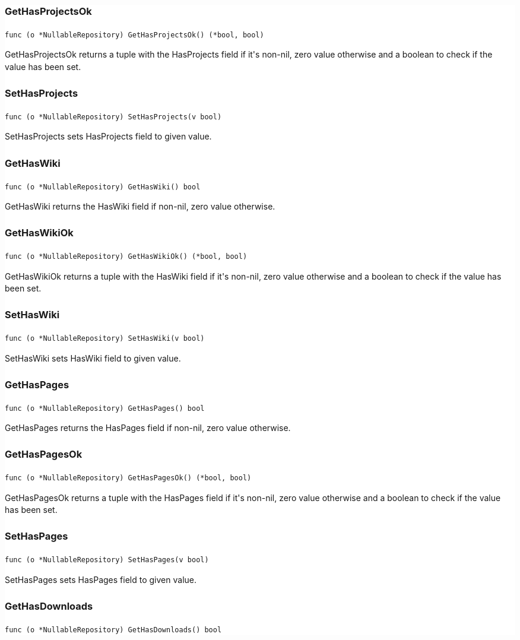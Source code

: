 ### GetHasProjectsOk

`func (o *NullableRepository) GetHasProjectsOk() (*bool, bool)`

GetHasProjectsOk returns a tuple with the HasProjects field if it's non-nil, zero value otherwise
and a boolean to check if the value has been set.

### SetHasProjects

`func (o *NullableRepository) SetHasProjects(v bool)`

SetHasProjects sets HasProjects field to given value.


### GetHasWiki

`func (o *NullableRepository) GetHasWiki() bool`

GetHasWiki returns the HasWiki field if non-nil, zero value otherwise.

### GetHasWikiOk

`func (o *NullableRepository) GetHasWikiOk() (*bool, bool)`

GetHasWikiOk returns a tuple with the HasWiki field if it's non-nil, zero value otherwise
and a boolean to check if the value has been set.

### SetHasWiki

`func (o *NullableRepository) SetHasWiki(v bool)`

SetHasWiki sets HasWiki field to given value.


### GetHasPages

`func (o *NullableRepository) GetHasPages() bool`

GetHasPages returns the HasPages field if non-nil, zero value otherwise.

### GetHasPagesOk

`func (o *NullableRepository) GetHasPagesOk() (*bool, bool)`

GetHasPagesOk returns a tuple with the HasPages field if it's non-nil, zero value otherwise
and a boolean to check if the value has been set.

### SetHasPages

`func (o *NullableRepository) SetHasPages(v bool)`

SetHasPages sets HasPages field to given value.


### GetHasDownloads

`func (o *NullableRepository) GetHasDownloads() bool`
